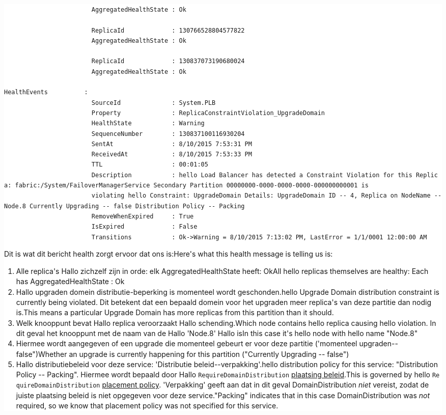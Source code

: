 ```posh
                        AggregatedHealthState : Ok

                        ReplicaId             : 130766528804577822
                        AggregatedHealthState : Ok

                        ReplicaId             : 130837073190680024
                        AggregatedHealthState : Ok

HealthEvents          :
                        SourceId              : System.PLB
                        Property              : ReplicaConstraintViolation_UpgradeDomain
                        HealthState           : Warning
                        SequenceNumber        : 130837100116930204
                        SentAt                : 8/10/2015 7:53:31 PM
                        ReceivedAt            : 8/10/2015 7:53:33 PM
                        TTL                   : 00:01:05
                        Description           : hello Load Balancer has detected a Constraint Violation for this Replica: fabric:/System/FailoverManagerService Secondary Partition 00000000-0000-0000-0000-000000000001 is
                        violating hello Constraint: UpgradeDomain Details: UpgradeDomain ID -- 4, Replica on NodeName -- Node.8 Currently Upgrading -- false Distribution Policy -- Packing
                        RemoveWhenExpired     : True
                        IsExpired             : False
                        Transitions           : Ok->Warning = 8/10/2015 7:13:02 PM, LastError = 1/1/0001 12:00:00 AM
```

<span data-ttu-id="80790-122">Dit is wat dit bericht health zorgt ervoor dat ons is:</span><span class="sxs-lookup"><span data-stu-id="80790-122">Here's what this health message is telling us is:</span></span>

1. <span data-ttu-id="80790-123">Alle replica's Hallo zichzelf zijn in orde: elk AggregatedHealthState heeft: Ok</span><span class="sxs-lookup"><span data-stu-id="80790-123">All hello replicas themselves are healthy: Each has AggregatedHealthState : Ok</span></span>
2. <span data-ttu-id="80790-124">Hallo upgraden domein distributie-beperking is momenteel wordt geschonden.</span><span class="sxs-lookup"><span data-stu-id="80790-124">hello Upgrade Domain distribution constraint is currently being violated.</span></span> <span data-ttu-id="80790-125">Dit betekent dat een bepaald domein voor het upgraden meer replica's van deze partitie dan nodig is.</span><span class="sxs-lookup"><span data-stu-id="80790-125">This means a particular Upgrade Domain has more replicas from this partition than it should.</span></span>
3. <span data-ttu-id="80790-126">Welk knooppunt bevat Hallo replica veroorzaakt Hallo schending.</span><span class="sxs-lookup"><span data-stu-id="80790-126">Which node contains hello replica causing hello violation.</span></span> <span data-ttu-id="80790-127">In dit geval het knooppunt met de naam van de Hallo 'Node.8' Hallo is</span><span class="sxs-lookup"><span data-stu-id="80790-127">In this case it's hello node with hello name "Node.8"</span></span>
4. <span data-ttu-id="80790-128">Hiermee wordt aangegeven of een upgrade die momenteel gebeurt er voor deze partitie ('momenteel upgraden--false")</span><span class="sxs-lookup"><span data-stu-id="80790-128">Whether an upgrade is currently happening for this partition ("Currently Upgrading -- false")</span></span>
5. <span data-ttu-id="80790-129">Hallo distributiebeleid voor deze service: 'Distributie beleid--verpakking'.</span><span class="sxs-lookup"><span data-stu-id="80790-129">hello distribution policy for this service: "Distribution Policy -- Packing".</span></span> <span data-ttu-id="80790-130">Hiermee wordt bepaald door Hallo `RequireDomainDistribution` [plaatsing beleid](service-fabric-cluster-resource-manager-advanced-placement-rules-placement-policies.md#requiring-replica-distribution-and-disallowing-packing).</span><span class="sxs-lookup"><span data-stu-id="80790-130">This is governed by hello `RequireDomainDistribution` [placement policy](service-fabric-cluster-resource-manager-advanced-placement-rules-placement-policies.md#requiring-replica-distribution-and-disallowing-packing).</span></span> <span data-ttu-id="80790-131">'Verpakking' geeft aan dat in dit geval DomainDistribution _niet_ vereist, zodat de juiste plaatsing beleid is niet opgegeven voor deze service.</span><span class="sxs-lookup"><span data-stu-id="80790-131">"Packing" indicates that in this case DomainDistribution was _not_ required, so we know that placement policy was not specified for this service.</span></span> 